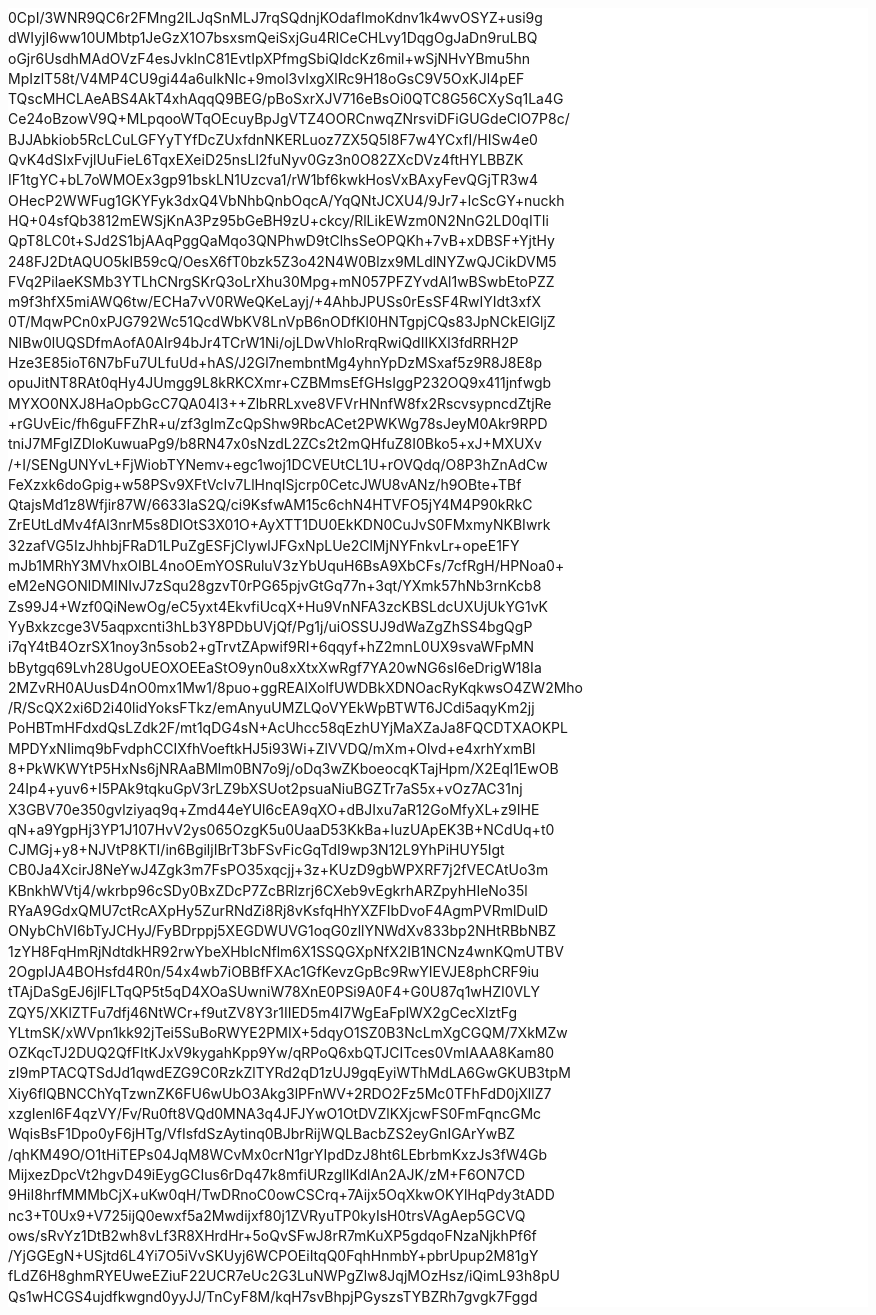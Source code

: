 0CpI/3WNR9QC6r2FMng2ILJqSnMLJ7rqSQdnjKOdafImoKdnv1k4wvOSYZ+usi9g
dWIyjI6ww10UMbtp1JeGzX1O7bsxsmQeiSxjGu4RlCeCHLvy1DqgOgJaDn9ruLBQ
oGjr6UsdhMAdOVzF4esJvklnC81EvtIpXPfmgSbiQIdcKz6mil+wSjNHvYBmu5hn
MpIzlT58t/V4MP4CU9gi44a6uIkNIc+9mol3vIxgXlRc9H18oGsC9V5OxKJl4pEF
TQscMHCLAeABS4AkT4xhAqqQ9BEG/pBoSxrXJV716eBsOi0QTC8G56CXySq1La4G
Ce24oBzowV9Q+MLpqooWTqOEcuyBpJgVTZ4OORCnwqZNrsviDFiGUGdeClO7P8c/
BJJAbkiob5RcLCuLGFYyTYfDcZUxfdnNKERLuoz7ZX5Q5l8F7w4YCxfI/HISw4e0
QvK4dSIxFvjlUuFieL6TqxEXeiD25nsLl2fuNyv0Gz3n0O82ZXcDVz4ftHYLBBZK
IF1tgYC+bL7oWMOEx3gp91bskLN1Uzcva1/rW1bf6kwkHosVxBAxyFevQGjTR3w4
OHecP2WWFug1GKYFyk3dxQ4VbNhbQnbOqcA/YqQNtJCXU4/9Jr7+lcScGY+nuckh
HQ+04sfQb3812mEWSjKnA3Pz95bGeBH9zU+ckcy/RlLikEWzm0N2NnG2LD0qITIi
QpT8LC0t+SJd2S1bjAAqPggQaMqo3QNPhwD9tClhsSeOPQKh+7vB+xDBSF+YjtHy
248FJ2DtAQUO5kIB59cQ/OesX6fT0bzk5Z3o42N4W0Blzx9MLdlNYZwQJCikDVM5
FVq2PilaeKSMb3YTLhCNrgSKrQ3oLrXhu30Mpg+mN057PFZYvdAl1wBSwbEtoPZZ
m9f3hfX5miAWQ6tw/ECHa7vV0RWeQKeLayj/+4AhbJPUSs0rEsSF4RwIYIdt3xfX
0T/MqwPCn0xPJG792Wc51QcdWbKV8LnVpB6nODfKl0HNTgpjCQs83JpNCkElGljZ
NIBw0lUQSDfmAofA0AIr94bJr4TCrW1Ni/ojLDwVhloRrqRwiQdIIKXl3fdRRH2P
Hze3E85ioT6N7bFu7ULfuUd+hAS/J2Gl7nembntMg4yhnYpDzMSxaf5z9R8J8E8p
opuJitNT8RAt0qHy4JUmgg9L8kRKCXmr+CZBMmsEfGHsIggP232OQ9x411jnfwgb
MYXO0NXJ8HaOpbGcC7QA04I3++ZlbRRLxve8VFVrHNnfW8fx2RscvsypncdZtjRe
+rGUvEic/fh6guFFZhR+u/zf3gImZcQpShw9RbcACet2PWKWg78sJeyM0Akr9RPD
tniJ7MFgIZDloKuwuaPg9/b8RN47x0sNzdL2ZCs2t2mQHfuZ8I0Bko5+xJ+MXUXv
/+I/SENgUNYvL+FjWiobTYNemv+egc1woj1DCVEUtCL1U+rOVQdq/O8P3hZnAdCw
FeXzxk6doGpig+w58PSv9XFtVcIv7LlHnqISjcrp0CetcJWU8vANz/h9OBte+TBf
QtajsMd1z8Wfjir87W/6633IaS2Q/ci9KsfwAM15c6chN4HTVFO5jY4M4P90kRkC
ZrEUtLdMv4fAl3nrM5s8DIOtS3X01O+AyXTT1DU0EkKDN0CuJvS0FMxmyNKBIwrk
32zafVG5IzJhhbjFRaD1LPuZgESFjClywlJFGxNpLUe2ClMjNYFnkvLr+opeE1FY
mJb1MRhY3MVhxOIBL4noOEmYOSRuluV3zYbUquH6BsA9XbCFs/7cfRgH/HPNoa0+
eM2eNGONlDMINIvJ7zSqu28gzvT0rPG65pjvGtGq77n+3qt/YXmk57hNb3rnKcb8
Zs99J4+Wzf0QiNewOg/eC5yxt4EkvfiUcqX+Hu9VnNFA3zcKBSLdcUXUjUkYG1vK
YyBxkzcge3V5aqpxcnti3hLb3Y8PDbUVjQf/Pg1j/uiOSSUJ9dWaZgZhSS4bgQgP
i7qY4tB4OzrSX1noy3n5sob2+gTrvtZApwif9RI+6qqyf+hZ2mnL0UX9svaWFpMN
bBytgq69Lvh28UgoUEOXOEEaStO9yn0u8xXtxXwRgf7YA20wNG6sI6eDrigW18Ia
2MZvRH0AUusD4nO0mx1Mw1/8puo+ggREAlXolfUWDBkXDNOacRyKqkwsO4ZW2Mho
/R/ScQX2xi6D2i40lidYoksFTkz/emAnyuUMZLQoVYEkWpBTWT6JCdi5aqyKm2jj
PoHBTmHFdxdQsLZdk2F/mt1qDG4sN+AcUhcc58qEzhUYjMaXZaJa8FQCDTXAOKPL
MPDYxNIimq9bFvdphCCIXfhVoeftkHJ5i93Wi+ZlVVDQ/mXm+Olvd+e4xrhYxmBl
8+PkWKWYtP5HxNs6jNRAaBMlm0BN7o9j/oDq3wZKboeocqKTajHpm/X2Eql1EwOB
24Ip4+yuv6+I5PAk9tqkuGpV3rLZ9bXSUot2psuaNiuBGZTr7aS5x+vOz7AC31nj
X3GBV70e350gvlziyaq9q+Zmd44eYUl6cEA9qXO+dBJIxu7aR12GoMfyXL+z9IHE
qN+a9YgpHj3YP1J107HvV2ys065OzgK5u0UaaD53KkBa+luzUApEK3B+NCdUq+t0
CJMGj+y8+NJVtP8KTI/in6BgiljIBrT3bFSvFicGqTdI9wp3N12L9YhPiHUY5Igt
CB0Ja4XcirJ8NeYwJ4Zgk3m7FsPO35xqcjj+3z+KUzD9gbWPXRF7j2fVECAtUo3m
KBnkhWVtj4/wkrbp96cSDy0BxZDcP7ZcBRlzrj6CXeb9vEgkrhARZpyhHIeNo35l
RYaA9GdxQMU7ctRcAXpHy5ZurRNdZi8Rj8vKsfqHhYXZFIbDvoF4AgmPVRmlDulD
ONybChVI6bTyJCHyJ/FyBDrppj5XEGDWUVG1oqG0zllYNWdXv833bp2NHtRBbNBZ
1zYH8FqHmRjNdtdkHR92rwYbeXHbIcNflm6X1SSQGXpNfX2IB1NCNz4wnKQmUTBV
2OgpIJA4BOHsfd4R0n/54x4wb7iOBBfFXAc1GfKevzGpBc9RwYIEVJE8phCRF9iu
tTAjDaSgEJ6jlFLTqQP5t5qD4XOaSUwniW78XnE0PSi9A0F4+G0U87q1wHZI0VLY
ZQY5/XKlZTFu7dfj46NtWCr+f9utZV8Y3r1IIED5m4I7WgEaFplWX2gCecXlztFg
YLtmSK/xWVpn1kk92jTei5SuBoRWYE2PMIX+5dqyO1SZ0B3NcLmXgCGQM/7XkMZw
OZKqcTJ2DUQ2QfFItKJxV9kygahKpp9Yw/qRPoQ6xbQTJCITces0VmIAAA8Kam80
zI9mPTACQTSdJd1qwdEZG9C0RzkZlTYRd2qD1zUJ9gqEyiWThMdLA6GwGKUB3tpM
Xiy6flQBNCChYqTzwnZK6FU6wUbO3Akg3lPFnWV+2RDO2Fz5Mc0TFhFdD0jXllZ7
xzgIenl6F4qzVY/Fv/Ru0ft8VQd0MNA3q4JFJYwO1OtDVZlKXjcwFS0FmFqncGMc
WqisBsF1Dpo0yF6jHTg/VfIsfdSzAytinq0BJbrRijWQLBacbZS2eyGnIGArYwBZ
/qhKM49O/O1tHiTEPs04JqM8WCvMx0crN1grYIpdDzJ8ht6LEbrbmKxzJs3fW4Gb
MijxezDpcVt2hgvD49iEygGCIus6rDq47k8mfiURzglIKdlAn2AJK/zM+F6ON7CD
9HiI8hrfMMMbCjX+uKw0qH/TwDRnoC0owCSCrq+7Aijx5OqXkwOKYlHqPdy3tADD
nc3+T0Ux9+V725ijQ0ewxf5a2Mwdijxf80j1ZVRyuTP0kyIsH0trsVAgAep5GCVQ
ows/sRvYz1DtB2wh8vLf3R8XHrdHr+5oQvSFwJ8rR7mKuXP5gdqoFNzaNjkhPf6f
/YjGGEgN+USjtd6L4Yi7O5iVvSKUyj6WCPOEiItqQ0FqhHnmbY+pbrUpup2M81gY
fLdZ6H8ghmRYEUweEZiuF22UCR7eUc2G3LuNWPgZlw8JqjMOzHsz/iQimL93h8pU
Qs1wHCGS4ujdfkwgnd0yyJJ/TnCyF8M/kqH7svBhpjPGyszsTYBZRh7gvgk7Fggd